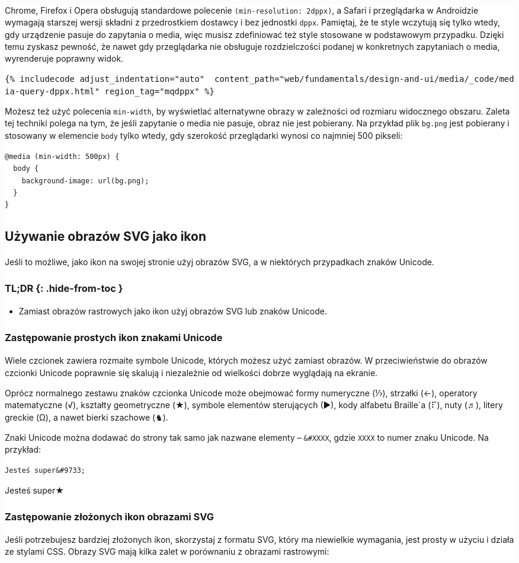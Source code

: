 
Chrome, Firefox i Opera obsługują standardowe polecenie `(min-resolution: 2dppx)`, a Safari i przeglądarka w Androidzie wymagają starszej wersji składni z przedrostkiem dostawcy i bez jednostki `dppx`. Pamiętaj, że te style wczytują się tylko wtedy, gdy urządzenie pasuje do zapytania o media, więc musisz zdefiniować też style stosowane w podstawowym przypadku. Dzięki temu zyskasz pewność, że nawet gdy przeglądarka nie obsługuje rozdzielczości podanej w konkretnych zapytaniach o media, wyrenderuje poprawny widok.

<pre class="prettyprint">
{% includecode adjust_indentation="auto"  content_path="web/fundamentals/design-and-ui/media/_code/media-query-dppx.html" region_tag="mqdppx" %}
</pre>

Możesz też użyć polecenia `min-width`, by wyświetlać alternatywne obrazy w zależności od rozmiaru widocznego obszaru. Zaleta tej techniki polega na tym, że jeśli zapytanie o media nie pasuje, obraz nie jest pobierany. Na przykład plik `bg.png` jest pobierany i stosowany w elemencie `body` tylko wtedy, gdy szerokość przeglądarki wynosi co najmniej 500&nbsp;pikseli:


    @media (min-width: 500px) {
      body {
        background-image: url(bg.png);
      }
    }
      


## Używanie obrazów SVG jako ikon

Jeśli to możliwe, jako ikon na swojej stronie użyj obrazów SVG, a w niektórych przypadkach znaków Unicode.


### TL;DR {: .hide-from-toc }
- Zamiast obrazów rastrowych jako ikon użyj obrazów SVG lub znaków Unicode.


### Zastępowanie prostych ikon znakami Unicode

Wiele czcionek zawiera rozmaite symbole Unicode, których możesz użyć zamiast obrazów. W przeciwieństwie do obrazów czcionki Unicode poprawnie się skalują i niezależnie od wielkości dobrze wyglądają na ekranie.

Oprócz normalnego zestawu znaków czcionka Unicode może obejmować formy numeryczne (&#8528;), strzałki (&#8592;), operatory matematyczne (&#8730;), kształty geometryczne (&#9733;), symbole elementów sterujących (&#9654;), kody alfabetu Braille`a (&#10255;), nuty (&#9836;), litery greckie (&#937;), a nawet bierki szachowe (&#9822;).

Znaki Unicode można dodawać do strony tak samo jak nazwane elementy &ndash; `&#XXXX`, gdzie `XXXX` to numer znaku Unicode. Na przykład:


    Jesteś super&#9733;
    

Jesteś super&#9733;

### Zastępowanie złożonych ikon obrazami SVG
Jeśli potrzebujesz bardziej złożonych ikon, skorzystaj z formatu SVG, który ma niewielkie wymagania, jest prosty w użyciu i działa ze stylami CSS. Obrazy SVG mają kilka zalet w porównaniu z obrazami rastrowymi:
